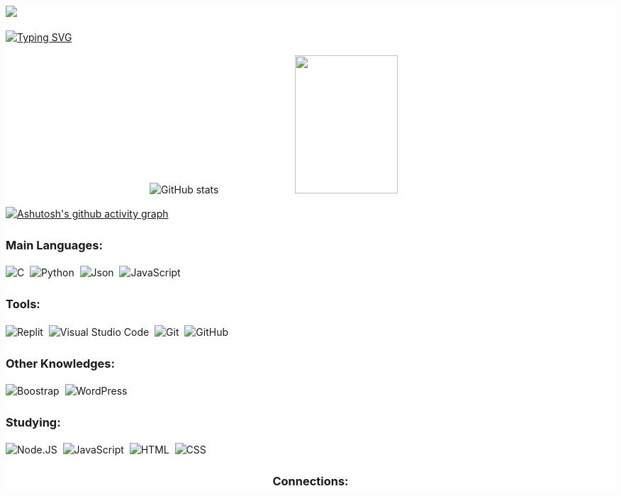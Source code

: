 <img width=100% src="https://capsule-render.vercel.app/api?type=waving&color=00ADB5&height=120&section=header"/>



[![Typing SVG](https://readme-typing-svg.herokuapp.com/?color=79D7BE&size=35&center=true&vCenter=true&width=1000&lines=Hi.+Welcome+to+my+GitHub!;My+name+is+Weverton;I'm+21+years+old+and+i+live+on+Rio+de+Janeiro:%29)](https://git.io/typing-svg) 

<div align="center">  
  <img width="49%" height="195px" src="https://github-readme-stats.vercel.app/api?username=wevertonmbrtx&show_icons=true&count_private=true&hide_border=true&title_color=00ADB5&icon_color=00ADB5&text_color=FFF8F8&bg_color=0d1117" alt="GitHub stats"/> 
  <img width="41%" height="195px" src="https://github-readme-stats.vercel.app/api/top-langs/?username=wevertonmbrtx&layout=compact&hide_border=true&title_color=00ADB5&text_color=FFF8F8&bg_color=0d1117" />
</div>

[![Ashutosh's github activity graph](https://github-readme-activity-graph.vercel.app/graph?username=wevertonmbrtx&bg_color=000000&color=00ADB5&line=FFF8F8&point=FFD63A&area=true&hide_border=true)](https://github.com/ashutosh00710/github-readme-activity-graph)

 
### Main Languages:
![C](https://img.shields.io/badge/-C%20Language-0D1117?style=for-the-badge&logo=c&labelColor=0D1117)&nbsp;
![Python](https://img.shields.io/badge/-PYTHON-0D1117?style=for-the-badge&logo=python&labelColor=0D1117)&nbsp;
![Json](https://img.shields.io/badge/-JSON-0D1117?style=for-the-badge&logo=json&labelColor=0D1117)&nbsp;
![JavaScript](https://img.shields.io/badge/-JavaScript-0D1117?style=for-the-badge&logo=javascript&labelColor=0D1117&textColor=0D1117)&nbsp;

### Tools:
![Replit](https://img.shields.io/badge/-replit-0D1117?style=for-the-badge&logo=replit&logoColor=C8A2C8&labelColor=0D1117)&nbsp;
![Visual Studio Code](https://img.shields.io/badge/-Visual%20Studio%20Code-0D1117?style=for-the-badge&logo=visual-studio-code&logoColor=0D1117&labelColor=0D1117)&nbsp;
![Git](https://img.shields.io/badge/-Git-0D1117?style=for-the-badge&logo=git&labelColor=0D1117)&nbsp;
![GitHub](https://img.shields.io/badge/-GitHub-0D1117?style=for-the-badge&logo=github&labelColor=0D1117)&nbsp;

### Other Knowledges:
![Boostrap](https://img.shields.io/badge/-boostrap-0D1117?style=for-the-badge&logo=bootstrap&labelColor=0D1117)&nbsp;
![WordPress](https://img.shields.io/badge/-wordpress-0D1117?style=for-the-badge&logo=wordpress&labelColor=0D1117)&nbsp;
  
### Studying:
![Node.JS](https://img.shields.io/badge/-Node.JS-0D1117?style=for-the-badge&logo=node.js&labelColor=0D1117&textColor=0D1117)&nbsp;
![JavaScript](https://img.shields.io/badge/-JavaScript-0D1117?style=for-the-badge&logo=javascript&labelColor=0D1117&textColor=0D1117)&nbsp;
![HTML](https://img.shields.io/badge/-HTML-0D1117?style=for-the-badge&logo=html5&labelColor=0D1117&textColor=0D1117)&nbsp;
![CSS](https://img.shields.io/badge/-CSS-0D1117?style=for-the-badge&logo=css&labelColor=0D1117&textColor=0D1117)&nbsp;

<div align="center">
<h3 align="center">Connections:</h3>
